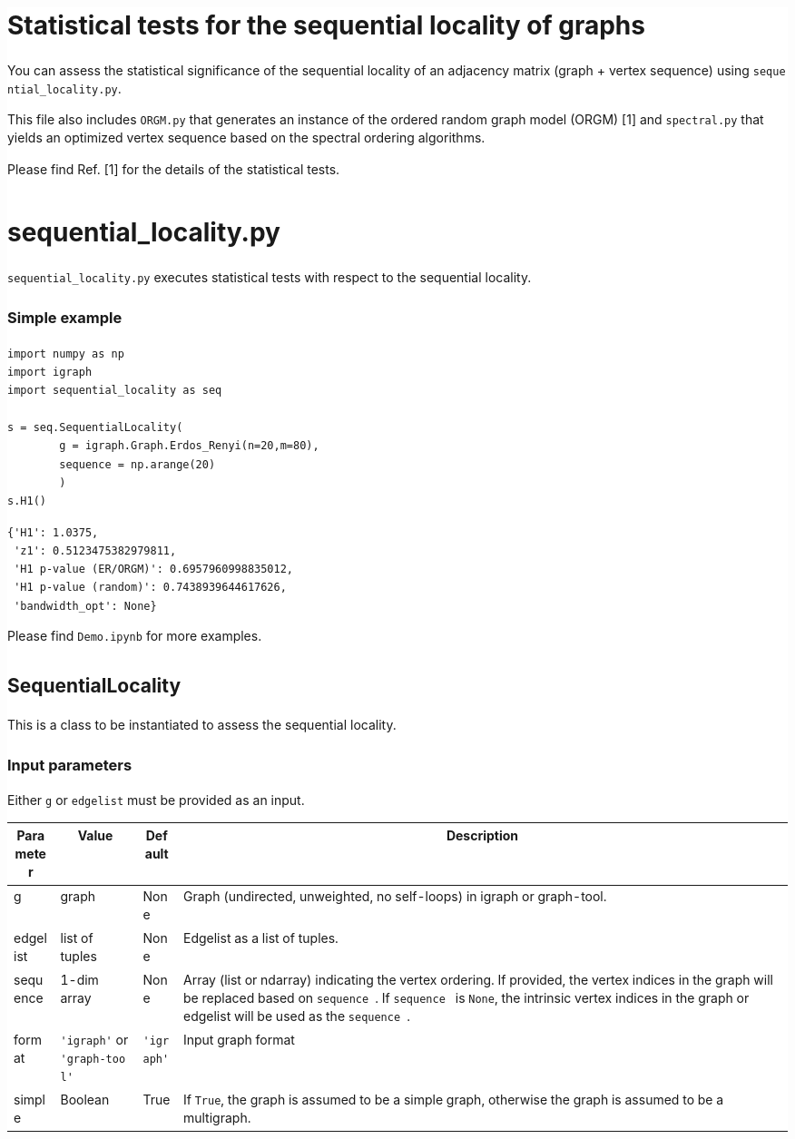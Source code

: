 # Statistical tests for the sequential locality of graphs

You can assess the statistical significance of the sequential locality of an adjacency matrix (graph + vertex sequence) using `sequential_locality.py`. 

This file also includes `ORGM.py` that generates an instance of the ordered random graph model (ORGM) [1] and `spectral.py` that yields an optimized vertex sequence based on the spectral ordering algorithms. 

Please find Ref. [1] for the details of the statistical tests.

# sequential_locality.py
`sequential_locality.py` executes statistical tests with respect to the sequential locality.

### Simple example
```
import numpy as np
import igraph
import sequential_locality as seq

s = seq.SequentialLocality(
		g = igraph.Graph.Erdos_Renyi(n=20,m=80), 
		sequence = np.arange(20)
		)
s.H1()
```

```
{'H1': 1.0375,
 'z1': 0.5123475382979811,
 'H1 p-value (ER/ORGM)': 0.6957960998835012,
 'H1 p-value (random)': 0.7438939644617626,
 'bandwidth_opt': None}
```

Please find `Demo.ipynb` for more examples.


## SequentialLocality
This is a class to be instantiated to assess the sequential locality.

### Input parameters
Either `g` or `edgelist` must be provided as an input.

| Parameter | Value                        | Default    | Description                                                                                                                                                                                                                                                  | 
| --------- | ---------------------------- | ---------- | ------------------------------------------------------------------------------------------------------------------------------------------------------------------------------------------------------------------------------------------------------------ | 
| g         | graph                        | None       | Graph (undirected, unweighted, no self-loops) in igraph or graph-tool.                                                                                                                                                                                       | 
| edgelist  | list of tuples               | None       | Edgelist as a list of tuples.                                                                                                                                                                                                                                | 
| sequence  | 1-dim array                  | None       | Array (list or ndarray) indicating the vertex ordering. If provided, the vertex indices in the graph will be replaced based on `sequence `. If `sequence ` is `None`, the intrinsic vertex indices in the graph or edgelist will be used as the `sequence `. | 
| format    | `'igraph'` or `'graph-tool'` | `'igraph'` | Input graph format                                                                                                                                                                                                                                           | 
| simple    | Boolean                      | True       | If `True`, the graph is assumed to be a simple graph, otherwise the graph is assumed to be a multigraph.                                                                                                                                                     |                                                                                                                                                                                | 
